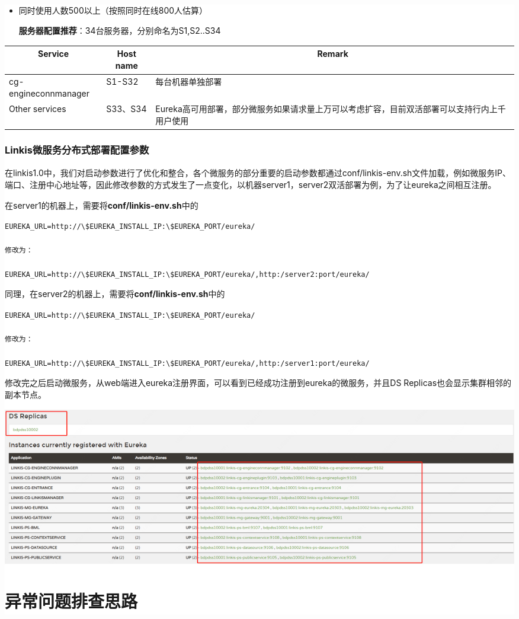 -   同时使用人数500以上（按照同时在线800人估算）

    **服务器配置推荐**：34台服务器，分别命名为S1,S2..S34

| Service              | Host name | Remark                                                                                       |
|----------------------|-----------|----------------------------------------------------------------------------------------------|
| cg-engineconnmanager | S1-S32    | 每台机器单独部署                                                                             |
| Other services       | S33、S34  | Eureka高可用部署，部分微服务如果请求量上万可以考虑扩容，目前双活部署可以支持行内上千用户使用 |

### Linkis微服务分布式部署配置参数

在linkis1.0中，我们对启动参数进行了优化和整合，各个微服务的部分重要的启动参数都通过conf/linkis-env.sh文件加载，例如微服务IP、端口、注册中心地址等，因此修改参数的方式发生了一点变化，以机器server1，server2双活部署为例，为了让eureka之间相互注册。

在server1的机器上，需要将**conf/linkis-env.sh**中的

```
EUREKA_URL=http://\$EUREKA_INSTALL_IP:\$EUREKA_PORT/eureka/

修改为：

EUREKA_URL=http://\$EUREKA_INSTALL_IP:\$EUREKA_PORT/eureka/,http:/server2:port/eureka/
```

同理，在server2的机器上，需要将**conf/linkis-env.sh**中的

```
EUREKA_URL=http://\$EUREKA_INSTALL_IP:\$EUREKA_PORT/eureka/

修改为：

EUREKA_URL=http://\$EUREKA_INSTALL_IP:\$EUREKA_PORT/eureka/,http:/server1:port/eureka/
```

修改完之后启动微服务，从web端进入eureka注册界面，可以看到已经成功注册到eureka的微服务，并且DS
Replicas也会显示集群相邻的副本节点。

![双活](Images/双活.png)

# 异常问题排查思路
